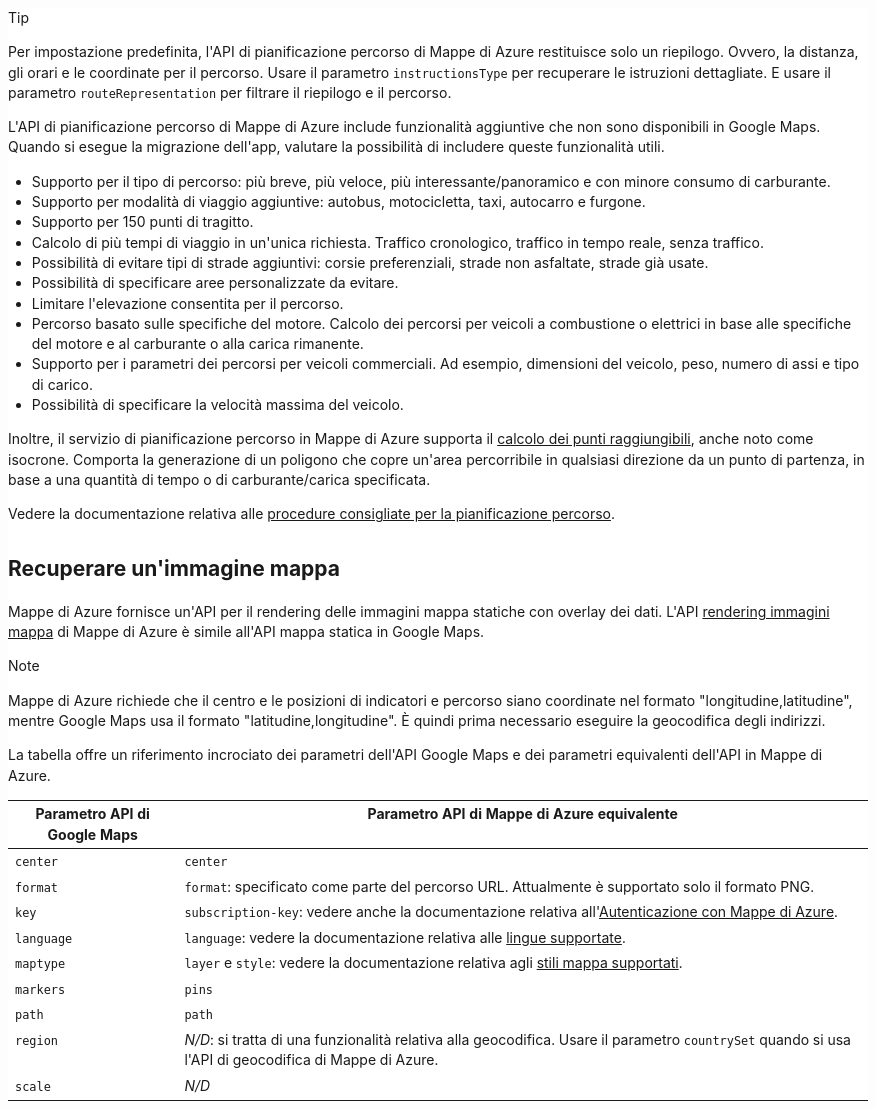 > [!TIP]
> Per impostazione predefinita, l'API di pianificazione percorso di Mappe di Azure restituisce solo un riepilogo. Ovvero, la distanza, gli orari e le coordinate per il percorso. Usare il parametro `instructionsType` per recuperare le istruzioni dettagliate. E usare il parametro `routeRepresentation` per filtrare il riepilogo e il percorso.

L'API di pianificazione percorso di Mappe di Azure include funzionalità aggiuntive che non sono disponibili in Google Maps. Quando si esegue la migrazione dell'app, valutare la possibilità di includere queste funzionalità utili.

- Supporto per il tipo di percorso: più breve, più veloce, più interessante/panoramico e con minore consumo di carburante.
- Supporto per modalità di viaggio aggiuntive: autobus, motocicletta, taxi, autocarro e furgone.
- Supporto per 150 punti di tragitto.
- Calcolo di più tempi di viaggio in un'unica richiesta. Traffico cronologico, traffico in tempo reale, senza traffico.
- Possibilità di evitare tipi di strade aggiuntivi: corsie preferenziali, strade non asfaltate, strade già usate.
- Possibilità di specificare aree personalizzate da evitare.
- Limitare l'elevazione consentita per il percorso.
- Percorso basato sulle specifiche del motore. Calcolo dei percorsi per veicoli a combustione o elettrici in base alle specifiche del motore e al carburante o alla carica rimanente.
- Supporto per i parametri dei percorsi per veicoli commerciali. Ad esempio, dimensioni del veicolo, peso, numero di assi e tipo di carico.
- Possibilità di specificare la velocità massima del veicolo.

Inoltre, il servizio di pianificazione percorso in Mappe di Azure supporta il [calcolo dei punti raggiungibili](https://docs.microsoft.com/rest/api/maps/route/getrouterange), anche noto come isocrone. Comporta la generazione di un poligono che copre un'area percorribile in qualsiasi direzione da un punto di partenza, in base a una quantità di tempo o di carburante/carica specificata.

Vedere la documentazione relativa alle [procedure consigliate per la pianificazione percorso](how-to-use-best-practices-for-routing.md).

## <a name="retrieve-a-map-image"></a>Recuperare un'immagine mappa

Mappe di Azure fornisce un'API per il rendering delle immagini mappa statiche con overlay dei dati. L'API [rendering immagini mappa](https://docs.microsoft.com/rest/api/maps/render/getmapimagerytile) di Mappe di Azure è simile all'API mappa statica in Google Maps.

> [!NOTE]
> Mappe di Azure richiede che il centro e le posizioni di indicatori e percorso siano coordinate nel formato "longitudine,latitudine", mentre Google Maps usa il formato "latitudine,longitudine". È quindi prima necessario eseguire la geocodifica degli indirizzi.

La tabella offre un riferimento incrociato dei parametri dell'API Google Maps e dei parametri equivalenti dell'API in Mappe di Azure.

| Parametro API di Google Maps | Parametro API di Mappe di Azure equivalente  |
|---------------------------|--------------------------------------|
| `center`                    | `center`                           |
| `format`                    | `format`: specificato come parte del percorso URL. Attualmente è supportato solo il formato PNG. |
| `key`                       | `subscription-key`: vedere anche la documentazione relativa all'[Autenticazione con Mappe di Azure](azure-maps-authentication.md). |
| `language`                  | `language`: vedere la documentazione relativa alle [lingue supportate](supported-languages.md).  |
| `maptype`                   | `layer` e `style`: vedere la documentazione relativa agli [stili mappa supportati](supported-map-styles.md). |
| `markers`                   | `pins`                             |
| `path`                      | `path`                             |
| `region`                    | *N/D*: si tratta di una funzionalità relativa alla geocodifica. Usare il parametro `countrySet` quando si usa l'API di geocodifica di Mappe di Azure.  |
| `scale`                     | *N/D*                              |